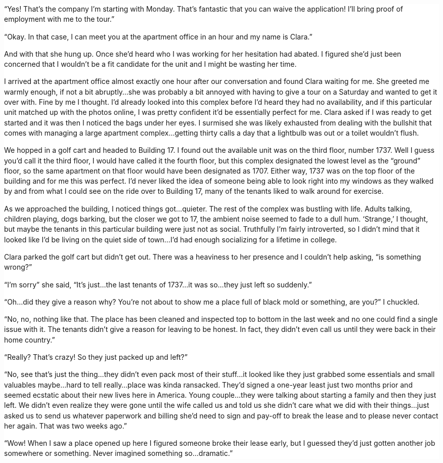 “Yes! That’s the company I’m starting with Monday. That’s fantastic that you can waive the application! I’ll bring proof of employment with me to the tour.”

“Okay. In that case, I can meet you at the apartment office in an hour and my name is Clara.”

And with that she hung up. Once she’d heard who I was working for her hesitation had abated. I figured she’d just been concerned that I wouldn’t be a fit candidate for the unit and I might be wasting her time.

I arrived at the apartment office almost exactly one hour after our conversation and found Clara waiting for me. She greeted me warmly enough, if not a bit abruptly…she was probably a bit annoyed with having to give a tour on a Saturday and wanted to get it over with. Fine by me I thought. I’d already looked into this complex before I’d heard they had no availability, and if this particular unit matched up with the photos online, I was pretty confident it’d be essentially perfect for me. Clara asked if I was ready to get started and it was then I noticed the bags under her eyes. I surmised she was likely exhausted from dealing with the bullshit that comes with managing a large apartment complex…getting thirty calls a day that a lightbulb was out or a toilet wouldn’t flush.

We hopped in a golf cart and headed to Building 17. I found out the available unit was on the third floor, number 1737. Well I guess you’d call it the third floor, I would have called it the fourth floor, but this complex designated the lowest level as the “ground” floor, so the same apartment on that floor would have been designated as 1707. Either way, 1737 was on the top floor of the building and for me this was perfect. I’d never liked the idea of someone being able to look right into my windows as they walked by and from what I could see on the ride over to Building 17, many of the tenants liked to walk around for exercise.

As we approached the building, I noticed things got…quieter. The rest of the complex was bustling with life. Adults talking, children playing, dogs barking, but the closer we got to 17, the ambient noise seemed to fade to a dull hum. ‘Strange,’ I thought, but maybe the tenants in this particular building were just not as social. Truthfully I’m fairly introverted, so I didn’t mind that it looked like I’d be living on the quiet side of town…I’d had enough socializing for a lifetime in college.

Clara parked the golf cart but didn’t get out. There was a heaviness to her presence and I couldn’t help asking, “is something wrong?”

“I’m sorry” she said, “It’s just…the last tenants of 1737…it was so…they just left so suddenly.”

“Oh…did they give a reason why? You’re not about to show me a place full of black mold or something, are you?” I chuckled.

“No, no, nothing like that. The place has been cleaned and inspected top to bottom in the last week and no one could find a single issue with it. The tenants didn’t give a reason for leaving to be honest. In fact, they didn’t even call us until they were back in their home country.”

“Really? That’s crazy! So they just packed up and left?”

“No, see that’s just the thing…they didn’t even pack most of their stuff…it looked like they just grabbed some essentials and small valuables maybe…hard to tell really…place was kinda ransacked. They’d signed a one-year least just two months prior and seemed ecstatic about their new lives here in America. Young couple…they were talking about starting a family and then they just left. We didn’t even realize they were gone until the wife called us and told us she didn’t care what we did with their things…just asked us to send us whatever paperwork and billing she’d need to sign and pay-off to break the lease and to please never contact her again. That was two weeks ago.”

“Wow! When I saw a place opened up here I figured someone broke their lease early, but I guessed they’d just gotten another job somewhere or something. Never imagined something so…dramatic.”
